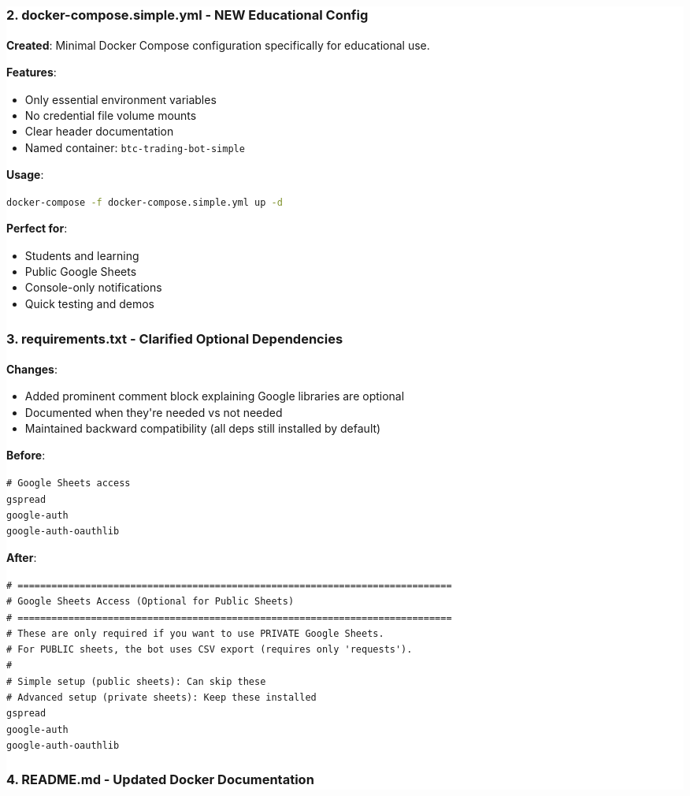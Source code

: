 ### 2. **docker-compose.simple.yml** - NEW Educational Config

**Created**: Minimal Docker Compose configuration specifically for educational use.

**Features**:
- Only essential environment variables
- No credential file volume mounts
- Clear header documentation
- Named container: `btc-trading-bot-simple`

**Usage**:
```bash
docker-compose -f docker-compose.simple.yml up -d
```

**Perfect for**:
- Students and learning
- Public Google Sheets
- Console-only notifications
- Quick testing and demos

### 3. **requirements.txt** - Clarified Optional Dependencies

**Changes**:
- Added prominent comment block explaining Google libraries are optional
- Documented when they're needed vs not needed
- Maintained backward compatibility (all deps still installed by default)

**Before**:
```txt
# Google Sheets access
gspread
google-auth
google-auth-oauthlib
```

**After**:
```txt
# =============================================================================
# Google Sheets Access (Optional for Public Sheets)
# =============================================================================
# These are only required if you want to use PRIVATE Google Sheets.
# For PUBLIC sheets, the bot uses CSV export (requires only 'requests').
#
# Simple setup (public sheets): Can skip these
# Advanced setup (private sheets): Keep these installed
gspread
google-auth
google-auth-oauthlib
```

### 4. **README.md** - Updated Docker Documentation
